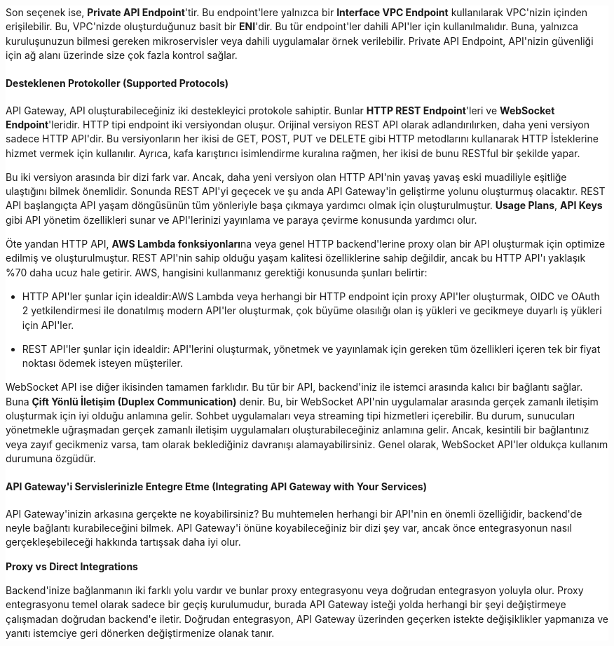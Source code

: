 Son seçenek ise, **Private API Endpoint**'tir. Bu endpoint'lere yalnızca bir **Interface VPC Endpoint** kullanılarak VPC'nizin içinden erişilebilir. Bu, VPC'nizde oluşturduğunuz basit bir **ENI**'dir. Bu tür endpoint'ler dahili API'ler için kullanılmalıdır. Buna, yalnızca kuruluşunuzun bilmesi gereken mikroservisler veya dahili uygulamalar örnek verilebilir. Private API Endpoint, API'nizin güvenliği için ağ alanı üzerinde size çok fazla kontrol sağlar.

#### Desteklenen Protokoller (Supported Protocols)

 API Gateway, API oluşturabileceğiniz iki destekleyici protokole sahiptir. Bunlar **HTTP REST Endpoint**'leri ve **WebSocket Endpoint**'leridir. HTTP tipi endpoint iki versiyondan oluşur. Orijinal versiyon REST API olarak adlandırılırken, daha yeni versiyon sadece HTTP API'dir. Bu versiyonların her ikisi de GET, POST, PUT ve DELETE gibi HTTP metodlarını kullanarak HTTP İsteklerine hizmet vermek için kullanılır. Ayrıca, kafa karıştırıcı isimlendirme kuralına rağmen, her ikisi de bunu RESTful bir şekilde yapar.

Bu iki versiyon arasında bir dizi fark var. Ancak, daha yeni versiyon olan HTTP API'nin yavaş yavaş eski muadiliyle eşitliğe ulaştığını bilmek önemlidir. Sonunda REST API'yi geçecek ve şu anda API Gateway'in geliştirme yolunu oluşturmuş olacaktır. REST API başlangıçta API yaşam döngüsünün tüm yönleriyle başa çıkmaya yardımcı olmak için oluşturulmuştur. **Usage Plans**, **API Keys** gibi API yönetim özellikleri sunar ve API'lerinizi yayınlama ve paraya çevirme konusunda yardımcı olur.

Öte yandan HTTP API, **AWS Lambda fonksiyonları**na veya genel HTTP backend'lerine proxy olan bir API oluşturmak için optimize edilmiş ve oluşturulmuştur. REST API'nin sahip olduğu yaşam kalitesi özelliklerine sahip değildir, ancak bu HTTP API'ı yaklaşık %70 daha ucuz hale getirir. AWS, hangisini kullanmanız gerektiği konusunda şunları belirtir: 
- HTTP API'ler şunlar için idealdir:AWS Lambda veya herhangi bir HTTP endpoint için proxy API'ler oluşturmak, OIDC ve OAuth 2 yetkilendirmesi ile donatılmış modern API'ler oluşturmak, çok büyüme olasılığı olan iş yükleri ve gecikmeye duyarlı iş yükleri için API'ler.

- REST API'ler şunlar için idealdir: API'lerini oluşturmak, yönetmek ve yayınlamak için gereken tüm özellikleri içeren tek bir fiyat noktası ödemek isteyen müşteriler. 

WebSocket API ise diğer ikisinden tamamen farklıdır. Bu tür bir API, backend'iniz ile istemci arasında kalıcı bir bağlantı sağlar. Buna **Çift Yönlü İletişim (Duplex Communication)** denir. Bu, bir WebSocket API'nin uygulamalar arasında gerçek zamanlı iletişim oluşturmak için iyi olduğu anlamına gelir. Sohbet uygulamaları veya streaming tipi hizmetleri içerebilir. Bu durum, sunucuları yönetmekle uğraşmadan gerçek zamanlı iletişim uygulamaları oluşturabileceğiniz anlamına gelir. Ancak, kesintili bir bağlantınız veya zayıf gecikmeniz varsa, tam olarak beklediğiniz davranışı alamayabilirsiniz. Genel olarak, WebSocket API'ler oldukça kullanım durumuna özgüdür. 

#### API Gateway'i Servislerinizle Entegre Etme (Integrating API Gateway with Your Services)

API Gateway'inizin arkasına gerçekte ne koyabilirsiniz? Bu muhtemelen herhangi bir API'nin en önemli özelliğidir, backend'de neyle bağlantı kurabileceğini bilmek. API Gateway'i önüne koyabileceğiniz bir dizi şey var, ancak önce entegrasyonun nasıl gerçekleşebileceği hakkında tartışsak daha iyi olur. 

**Proxy vs Direct Integrations**

Backend'inize bağlanmanın iki farklı yolu vardır ve bunlar proxy entegrasyonu veya doğrudan entegrasyon yoluyla olur. Proxy entegrasyonu temel olarak sadece bir geçiş kurulumudur, burada API Gateway isteği yolda herhangi bir şeyi değiştirmeye çalışmadan doğrudan backend'e iletir. Doğrudan entegrasyon, API Gateway üzerinden geçerken istekte değişiklikler yapmanıza ve yanıtı istemciye geri dönerken değiştirmenize olanak tanır.
